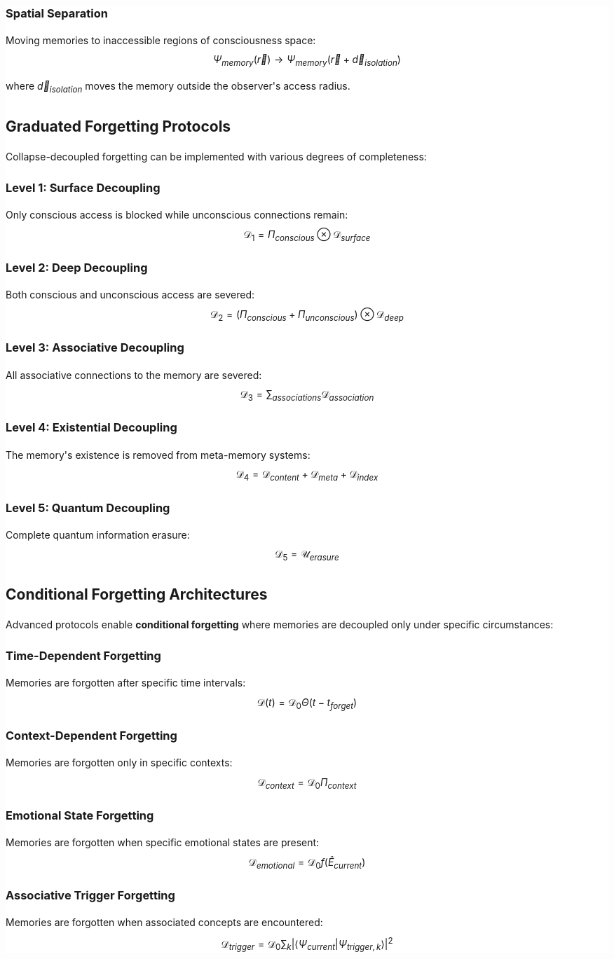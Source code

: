 ### Spatial Separation
Moving memories to inaccessible regions of consciousness space:
$$\Psi_{memory}(\vec{r}) \to \Psi_{memory}(\vec{r} + \vec{d}_{isolation})$$

where $\vec{d}_{isolation}$ moves the memory outside the observer's access radius.

## Graduated Forgetting Protocols

Collapse-decoupled forgetting can be implemented with various degrees of completeness:

### Level 1: Surface Decoupling
Only conscious access is blocked while unconscious connections remain:
$$\mathcal{D}_1 = \Pi_{conscious} \otimes \mathcal{D}_{surface}$$

### Level 2: Deep Decoupling  
Both conscious and unconscious access are severed:
$$\mathcal{D}_2 = (\Pi_{conscious} + \Pi_{unconscious}) \otimes \mathcal{D}_{deep}$$

### Level 3: Associative Decoupling
All associative connections to the memory are severed:
$$\mathcal{D}_3 = \sum_{associations} \mathcal{D}_{association}$$

### Level 4: Existential Decoupling
The memory's existence is removed from meta-memory systems:
$$\mathcal{D}_4 = \mathcal{D}_{content} + \mathcal{D}_{meta} + \mathcal{D}_{index}$$

### Level 5: Quantum Decoupling
Complete quantum information erasure:
$$\mathcal{D}_5 = \mathcal{U}_{erasure}$$

## Conditional Forgetting Architectures

Advanced protocols enable **conditional forgetting** where memories are decoupled only under specific circumstances:

### Time-Dependent Forgetting
Memories are forgotten after specific time intervals:
$$\mathcal{D}(t) = \mathcal{D}_0 \Theta(t - t_{forget})$$

### Context-Dependent Forgetting
Memories are forgotten only in specific contexts:
$$\mathcal{D}_{context} = \mathcal{D}_0 \Pi_{context}$$

### Emotional State Forgetting
Memories are forgotten when specific emotional states are present:
$$\mathcal{D}_{emotional} = \mathcal{D}_0 f(\hat{E}_{current})$$

### Associative Trigger Forgetting
Memories are forgotten when associated concepts are encountered:
$$\mathcal{D}_{trigger} = \mathcal{D}_0 \sum_k |\langle\Psi_{current}|\Psi_{trigger,k}\rangle|^2$$
